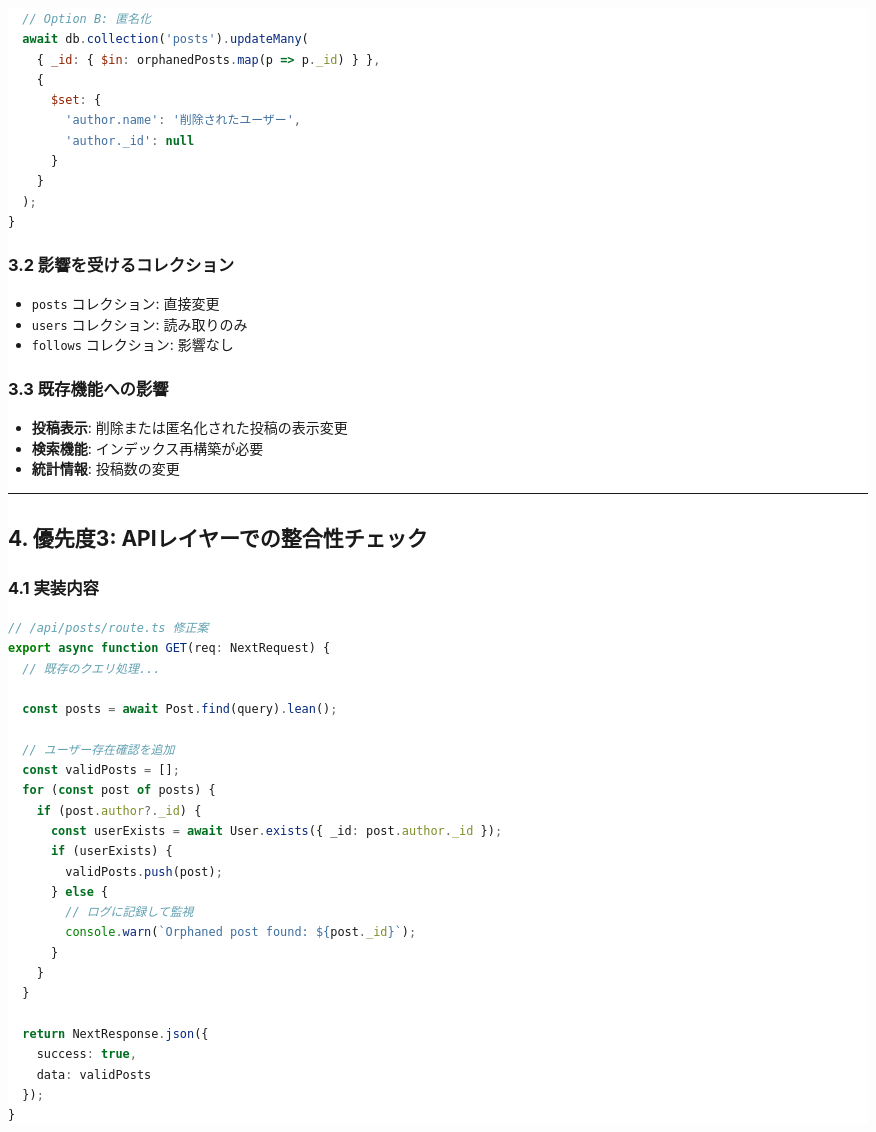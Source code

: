 ```javascript
  // Option B: 匿名化
  await db.collection('posts').updateMany(
    { _id: { $in: orphanedPosts.map(p => p._id) } },
    { 
      $set: { 
        'author.name': '削除されたユーザー',
        'author._id': null 
      }
    }
  );
}
```

### 3.2 影響を受けるコレクション
- `posts` コレクション: 直接変更
- `users` コレクション: 読み取りのみ
- `follows` コレクション: 影響なし

### 3.3 既存機能への影響
- **投稿表示**: 削除または匿名化された投稿の表示変更
- **検索機能**: インデックス再構築が必要
- **統計情報**: 投稿数の変更

---

## 4. 優先度3: APIレイヤーでの整合性チェック

### 4.1 実装内容
```typescript
// /api/posts/route.ts 修正案
export async function GET(req: NextRequest) {
  // 既存のクエリ処理...
  
  const posts = await Post.find(query).lean();
  
  // ユーザー存在確認を追加
  const validPosts = [];
  for (const post of posts) {
    if (post.author?._id) {
      const userExists = await User.exists({ _id: post.author._id });
      if (userExists) {
        validPosts.push(post);
      } else {
        // ログに記録して監視
        console.warn(`Orphaned post found: ${post._id}`);
      }
    }
  }
  
  return NextResponse.json({
    success: true,
    data: validPosts
  });
}
```
